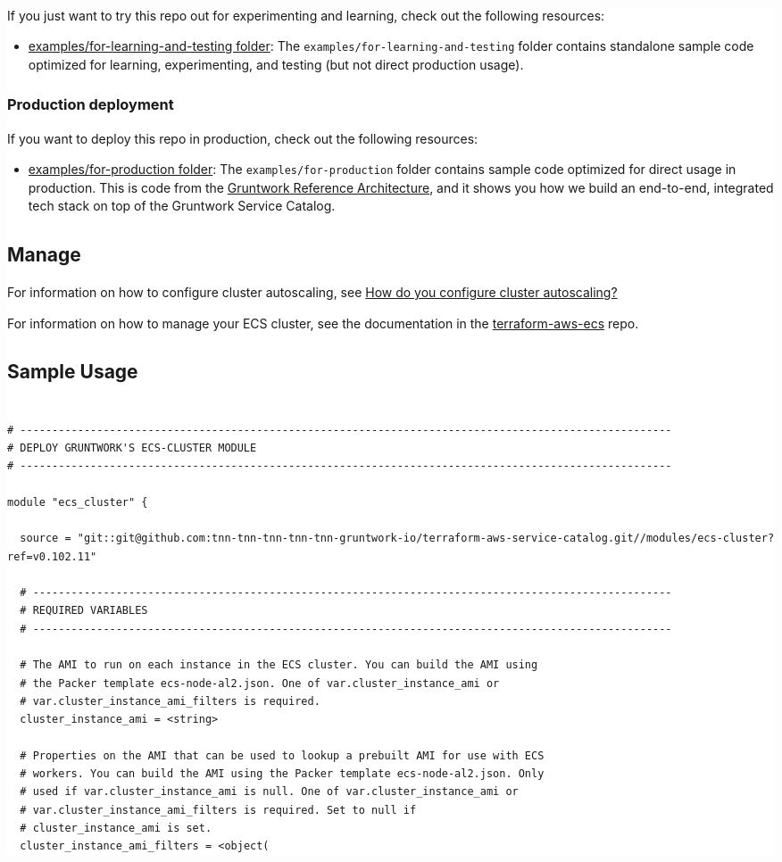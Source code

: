 If you just want to try this repo out for experimenting and learning, check out the following resources:

*   [examples/for-learning-and-testing folder](https://github.com/tnn-tnn-tnn-tnn-tnn-gruntwork-io/terraform-aws-service-catalog/tree/v0.102.11/examples/for-learning-and-testing): The
    `examples/for-learning-and-testing` folder contains standalone sample code optimized for learning, experimenting, and
    testing (but not direct production usage).

### Production deployment

If you want to deploy this repo in production, check out the following resources:

*   [examples/for-production folder](https://github.com/tnn-tnn-tnn-tnn-tnn-gruntwork-io/terraform-aws-service-catalog/tree/v0.102.11/examples/for-production): The `examples/for-production` folder contains sample code
    optimized for direct usage in production. This is code from the
    [Gruntwork Reference Architecture](https://gruntwork.io/reference-architecture), and it shows you how we build an
    end-to-end, integrated tech stack on top of the Gruntwork Service Catalog.

## Manage

For information on how to configure cluster autoscaling, see
[How do you configure cluster autoscaling?](https://github.com/tnn-tnn-tnn-tnn-tnn-gruntwork-io/terraform-aws-ecs/tree/master/modules/ecs-cluster#how-do-you-configure-cluster-autoscaling)

For information on how to manage your ECS cluster, see the documentation in the
[terraform-aws-ecs](https://github.com/tnn-tnn-tnn-tnn-tnn-gruntwork-io/terraform-aws-ecs) repo.


## Sample Usage

<Tabs>
<TabItem value="terraform" label="Terraform" default>

```hcl title="main.tf"

# ------------------------------------------------------------------------------------------------------
# DEPLOY GRUNTWORK'S ECS-CLUSTER MODULE
# ------------------------------------------------------------------------------------------------------

module "ecs_cluster" {

  source = "git::git@github.com:tnn-tnn-tnn-tnn-tnn-gruntwork-io/terraform-aws-service-catalog.git//modules/ecs-cluster?ref=v0.102.11"

  # ----------------------------------------------------------------------------------------------------
  # REQUIRED VARIABLES
  # ----------------------------------------------------------------------------------------------------

  # The AMI to run on each instance in the ECS cluster. You can build the AMI using
  # the Packer template ecs-node-al2.json. One of var.cluster_instance_ami or
  # var.cluster_instance_ami_filters is required.
  cluster_instance_ami = <string>

  # Properties on the AMI that can be used to lookup a prebuilt AMI for use with ECS
  # workers. You can build the AMI using the Packer template ecs-node-al2.json. Only
  # used if var.cluster_instance_ami is null. One of var.cluster_instance_ami or
  # var.cluster_instance_ami_filters is required. Set to null if
  # cluster_instance_ami is set.
  cluster_instance_ami_filters = <object(
```